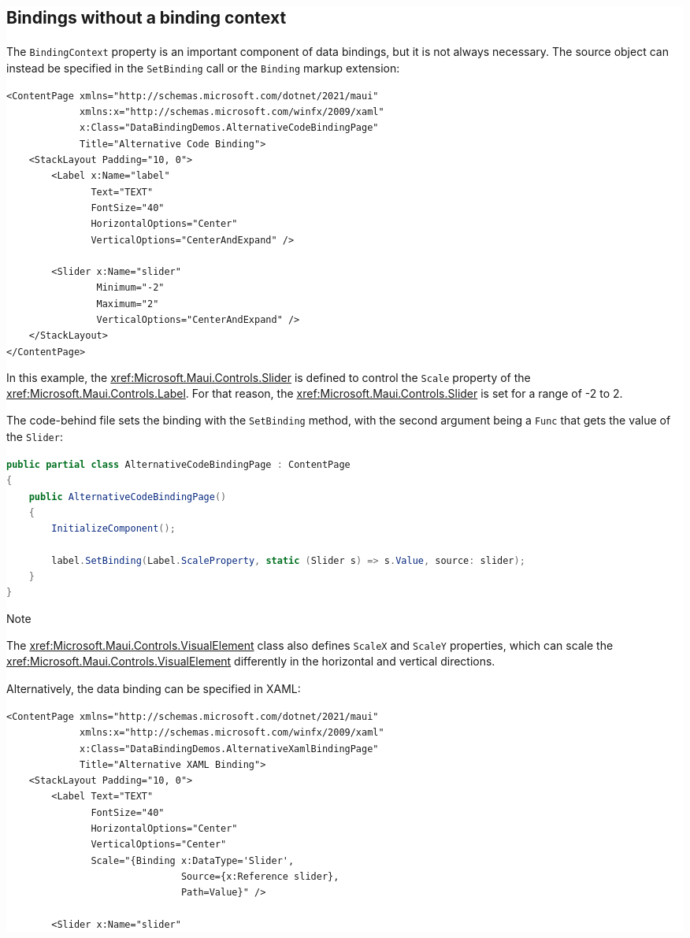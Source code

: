 ## Bindings without a binding context

The `BindingContext` property is an important component of data bindings, but it is not always necessary. The source object can instead be specified in the `SetBinding` call or the `Binding` markup extension:

```xaml
<ContentPage xmlns="http://schemas.microsoft.com/dotnet/2021/maui"
             xmlns:x="http://schemas.microsoft.com/winfx/2009/xaml"
             x:Class="DataBindingDemos.AlternativeCodeBindingPage"
             Title="Alternative Code Binding">
    <StackLayout Padding="10, 0">
        <Label x:Name="label"
               Text="TEXT"
               FontSize="40"
               HorizontalOptions="Center"
               VerticalOptions="CenterAndExpand" />

        <Slider x:Name="slider"
                Minimum="-2"
                Maximum="2"
                VerticalOptions="CenterAndExpand" />
    </StackLayout>
</ContentPage>
```

In this example, the <xref:Microsoft.Maui.Controls.Slider> is defined to control the `Scale` property of the <xref:Microsoft.Maui.Controls.Label>. For that reason, the <xref:Microsoft.Maui.Controls.Slider> is set for a range of -2 to 2.

The code-behind file sets the binding with the `SetBinding` method, with the second argument being a `Func` that gets the value of the `Slider`:

```csharp
public partial class AlternativeCodeBindingPage : ContentPage
{
    public AlternativeCodeBindingPage()
    {
        InitializeComponent();

        label.SetBinding(Label.ScaleProperty, static (Slider s) => s.Value, source: slider);
    }
}
```

> [!NOTE]
> The <xref:Microsoft.Maui.Controls.VisualElement> class also defines `ScaleX` and `ScaleY` properties, which can scale the <xref:Microsoft.Maui.Controls.VisualElement> differently in the horizontal and vertical directions.

Alternatively, the data binding can be specified in XAML:

```xaml
<ContentPage xmlns="http://schemas.microsoft.com/dotnet/2021/maui"
             xmlns:x="http://schemas.microsoft.com/winfx/2009/xaml"
             x:Class="DataBindingDemos.AlternativeXamlBindingPage"
             Title="Alternative XAML Binding">
    <StackLayout Padding="10, 0">
        <Label Text="TEXT"
               FontSize="40"
               HorizontalOptions="Center"
               VerticalOptions="Center"
               Scale="{Binding x:DataType='Slider',
                               Source={x:Reference slider},
                               Path=Value}" />

        <Slider x:Name="slider"
```